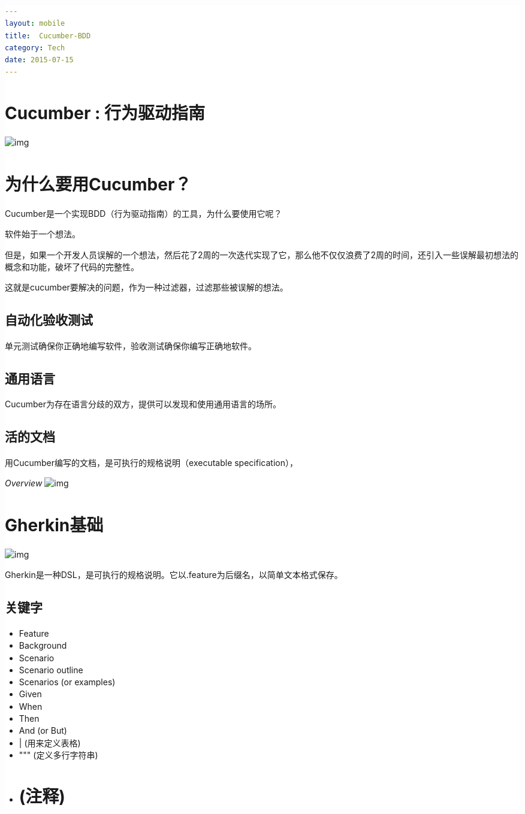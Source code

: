 ```yaml
---
layout: mobile
title:  Cucumber-BDD
category: Tech
date: 2015-07-15
---
```


Cucumber : 行为驱动指南
=====================
![img](http://img3.douban.com/lpic/s26814749.jpg)


# 为什么要用Cucumber？

Cucumber是一个实现BDD（行为驱动指南）的工具，为什么要使用它呢？  

软件始于一个想法。  

但是，如果一个开发人员误解的一个想法，然后花了2周的一次迭代实现了它，那么他不仅仅浪费了2周的时间，还引入一些误解最初想法的概念和功能，破坏了代码的完整性。  

这就是cucumber要解决的问题，作为一种过滤器，过滤那些被误解的想法。  

## 自动化验收测试
单元测试确保你正确地编写软件，验收测试确保你编写正确地软件。

## 通用语言
Cucumber为存在语言分歧的双方，提供可以发现和使用通用语言的场所。

## 活的文档
用Cucumber编写的文档，是可执行的规格说明（executable specification），




*Overview*
![img](/img/2015/cucumber-overview.png)  


# Gherkin基础
![img](/img/2015/cucumber-feature.png)  

Gherkin是一种DSL，是可执行的规格说明。它以.feature为后缀名，以简单文本格式保存。

## 关键字
* Feature
* Background
* Scenario
* Scenario outline
* Scenarios (or examples)
* Given
* When
* Then
* And (or But)
* | (用来定义表格)
* """ (定义多行字符串)
* # (注释)
